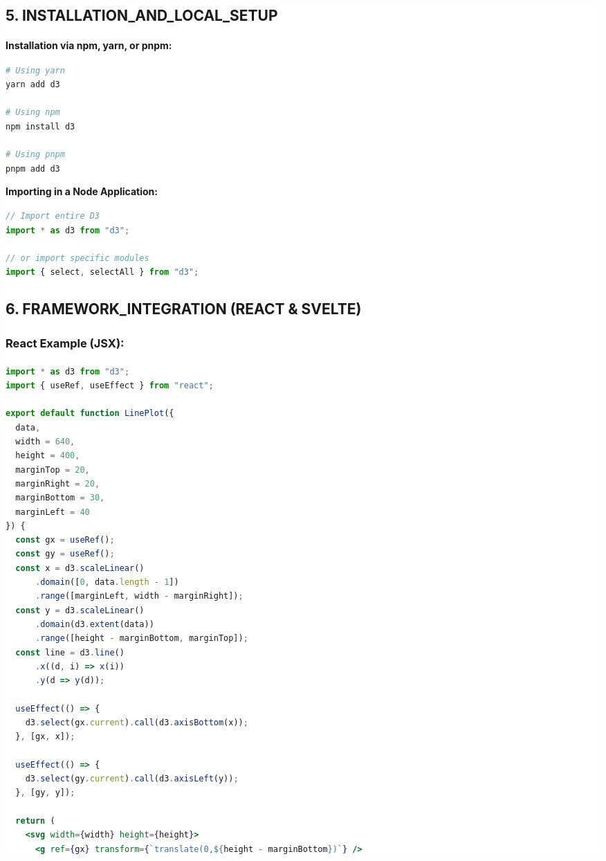 ## 5. INSTALLATION_AND_LOCAL_SETUP

**Installation via npm, yarn, or pnpm:**

```bash
# Using yarn
yarn add d3

# Using npm
npm install d3

# Using pnpm
pnpm add d3
```

**Importing in a Node Application:**

```js
// Import entire D3
import * as d3 from "d3";

// or import specific modules
import { select, selectAll } from "d3";
```

## 6. FRAMEWORK_INTEGRATION (REACT & SVELTE)

### React Example (JSX):

```jsx
import * as d3 from "d3";
import { useRef, useEffect } from "react";

export default function LinePlot({
  data,
  width = 640,
  height = 400,
  marginTop = 20,
  marginRight = 20,
  marginBottom = 30,
  marginLeft = 40
}) {
  const gx = useRef();
  const gy = useRef();
  const x = d3.scaleLinear()
      .domain([0, data.length - 1])
      .range([marginLeft, width - marginRight]);
  const y = d3.scaleLinear()
      .domain(d3.extent(data))
      .range([height - marginBottom, marginTop]);
  const line = d3.line()
      .x((d, i) => x(i))
      .y(d => y(d));
  
  useEffect(() => {
    d3.select(gx.current).call(d3.axisBottom(x));
  }, [gx, x]);
  
  useEffect(() => {
    d3.select(gy.current).call(d3.axisLeft(y));
  }, [gy, y]);
  
  return (
    <svg width={width} height={height}>
      <g ref={gx} transform={`translate(0,${height - marginBottom})`} />
```